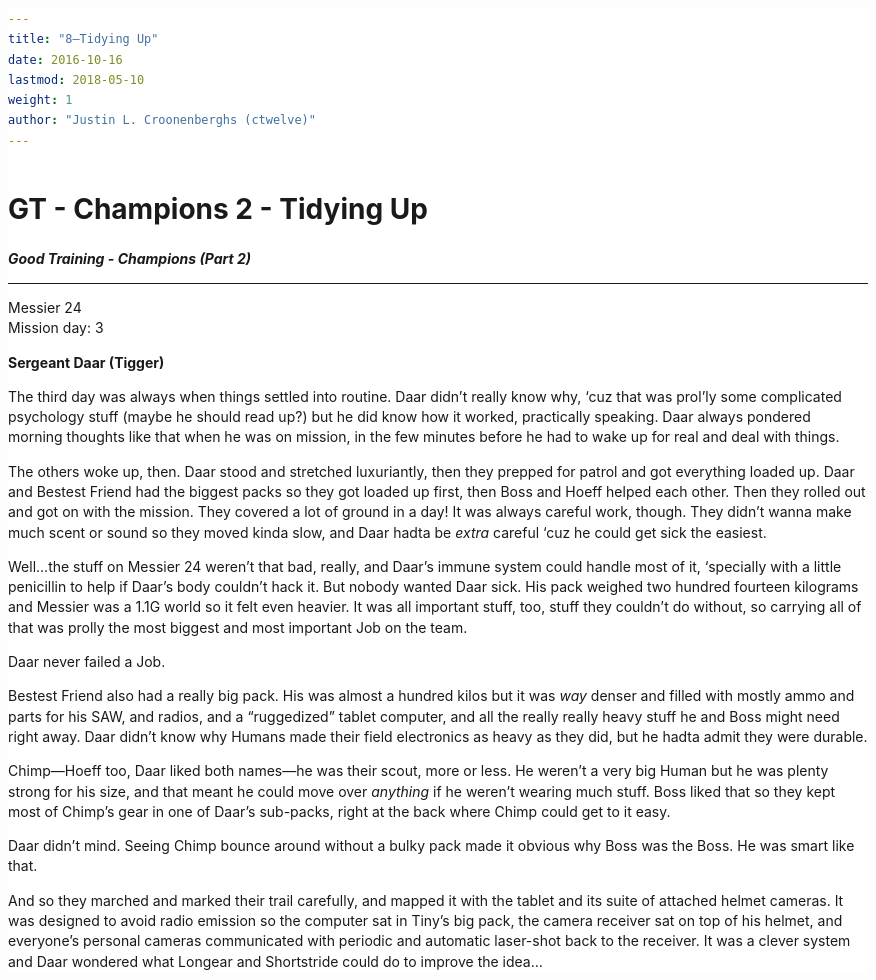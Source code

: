 ```yaml
---
title: "8—Tidying Up"
date: 2016-10-16
lastmod: 2018-05-10
weight: 1
author: "Justin L. Croonenberghs (ctwelve)"
---
```


# GT - Champions 2 - Tidying Up
***Good Training - Champions (Part 2)***

---
Messier 24  
Mission day: 3

**Sergeant Daar (Tigger)**

The third day was always when things settled into routine. Daar didn’t really know why, ‘cuz that was prol’ly some complicated psychology stuff (maybe he should read up?) but he did know how it worked, practically speaking. Daar always pondered morning thoughts like that when he was on mission, in the few minutes before he had to wake up for real and deal with things.

The others woke up, then. Daar stood and stretched luxuriantly, then they prepped for patrol and got everything loaded up. Daar and Bestest Friend had the biggest packs so they got loaded up first, then Boss and Hoeff helped each other. Then they rolled out and got on with the mission. They covered a lot of ground in a day! It was always careful work, though. They didn’t wanna make much scent or sound so they moved kinda slow, and Daar hadta be *extra* careful ‘cuz he could get sick the easiest.

Well…the stuff on Messier 24 weren’t that bad, really, and Daar’s immune system could handle most of it, ‘specially with a little penicillin to help if Daar’s body couldn’t hack it. But nobody wanted Daar sick. His pack weighed two hundred fourteen kilograms and Messier was a 1.1G world so it felt even heavier. It was all important stuff, too, stuff they couldn’t do without, so carrying all of that was prolly the most biggest and most important Job on the team.

Daar never failed a Job.

Bestest Friend also had a really big pack. His was almost a hundred kilos but it was *way* denser and filled with mostly ammo and parts for his SAW, and radios, and a “ruggedized” tablet computer, and all the really really heavy stuff he and Boss might need right away. Daar didn’t know why Humans made their field electronics as heavy as they did, but he hadta admit they were durable.

Chimp—Hoeff too, Daar liked both names—he was their scout, more or less. He weren’t a very big Human but he was plenty strong for his size, and that meant he could move over *anything* if he weren’t wearing much stuff. Boss liked that so they kept most of Chimp’s gear in one of Daar’s sub-packs, right at the back where Chimp could get to it easy.

Daar didn’t mind. Seeing Chimp bounce around without a bulky pack made it obvious why Boss was the Boss. He was smart like that.

And so they marched and marked their trail carefully, and mapped it with the tablet and its suite of attached helmet cameras. It was designed to avoid radio emission so the computer sat in Tiny’s big pack, the camera receiver sat on top of his helmet, and everyone’s personal cameras communicated with periodic and automatic laser-shot back to the receiver. It was a clever system and Daar wondered what Longear and Shortstride could do to improve the idea…
